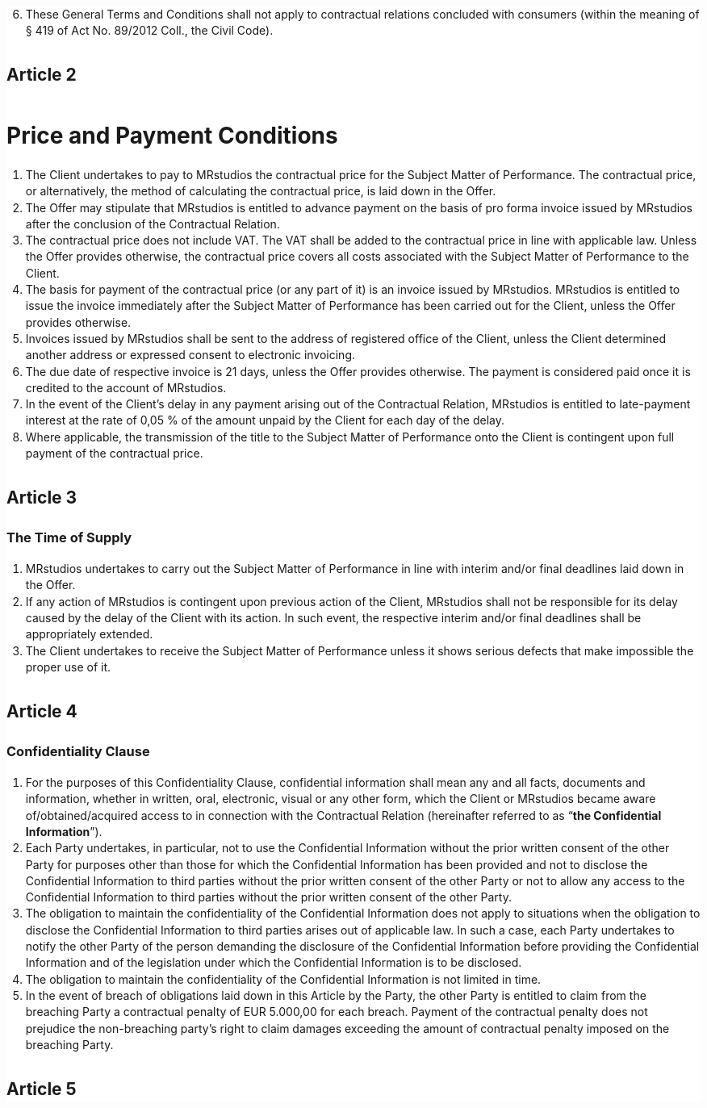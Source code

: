 6. These General Terms and Conditions shall not apply to contractual relations concluded with consumers (within the meaning of § 419 of Act No. 89/2012 Coll., the Civil Code). 
## Article 2
# Price and Payment Conditions
1. The Client undertakes to pay to MRstudios the contractual price for the Subject Matter of Performance. The contractual price, or alternatively, the method of calculating the contractual price, is laid down in the Offer. 
2. The Offer may stipulate that MRstudios is entitled to advance payment on the basis of pro forma invoice issued by MRstudios after the conclusion of the Contractual Relation.
3. The contractual price does not include VAT. The VAT shall be added to the contractual price in line with applicable law. Unless the Offer provides otherwise, the contractual price covers all costs associated with the Subject Matter of Performance to the Client. 
4. The basis for payment of the contractual price (or any part of it) is an invoice issued by MRstudios. MRstudios is entitled to issue the invoice immediately after the Subject Matter of Performance has been carried out for the Client, unless the Offer provides otherwise. 
5. Invoices issued by MRstudios shall be sent to the address of registered office of the Client, unless the Client determined another address or expressed consent to electronic invoicing. 
6. The due date of respective invoice is 21 days, unless the Offer provides otherwise. The payment is considered paid once it is credited to the account of MRstudios.
7. In the event of the Client’s delay in any payment arising out of the Contractual Relation, MRstudios is entitled to late-payment interest at the rate of 0,05 % of the amount unpaid by the Client for each day of the delay.
8. Where applicable, the transmission of the title to the Subject Matter of Performance onto the Client is contingent upon full payment of the contractual price.
## Article 3
### The Time of Supply
1. MRstudios undertakes to carry out the Subject Matter of Performance in line with interim and/or final deadlines laid down in the Offer.
2. If any action of MRstudios is contingent upon previous action of the Client, MRstudios shall not be responsible for its delay caused by the delay of the Client with its action. In such event, the respective interim and/or final deadlines shall be appropriately extended.  
3. The Client undertakes to receive the Subject Matter of Performance unless it shows serious defects that make impossible the proper use of it.
## Article 4
### Confidentiality Clause
1. For the purposes of this Confidentiality Clause, confidential information shall mean any and all facts, documents and information, whether in written, oral, electronic, visual or any other form, which the Client or MRstudios became aware of/obtained/acquired access to in connection with the Contractual Relation (hereinafter referred to as “**the Confidential Information**”).
2. Each Party undertakes, in particular, not to use the Confidential Information without the prior written consent of the other Party for purposes other than those for which the Confidential Information has been provided and not to disclose the Confidential Information to third parties without the prior written consent of the other Party or not to allow any access to the Confidential Information to third parties without the prior written consent of the other Party.
3. The obligation to maintain the confidentiality of the Confidential Information does not apply to situations when the obligation to disclose the Confidential Information to third parties arises out of applicable law. In such a case, each Party undertakes to notify the other Party of the person demanding the disclosure of the Confidential Information before providing the Confidential Information and of the legislation under which the Confidential Information is to be disclosed.
4. The obligation to maintain the confidentiality of the Confidential Information is not limited in time.
5. In the event of breach of obligations laid down in this Article by the Party, the other Party is entitled to claim from the breaching Party a contractual penalty of EUR 5.000,00 for each breach. Payment of the contractual penalty does not prejudice the non-breaching party’s right to claim damages exceeding the amount of contractual penalty imposed on the breaching Party.
## Article 5